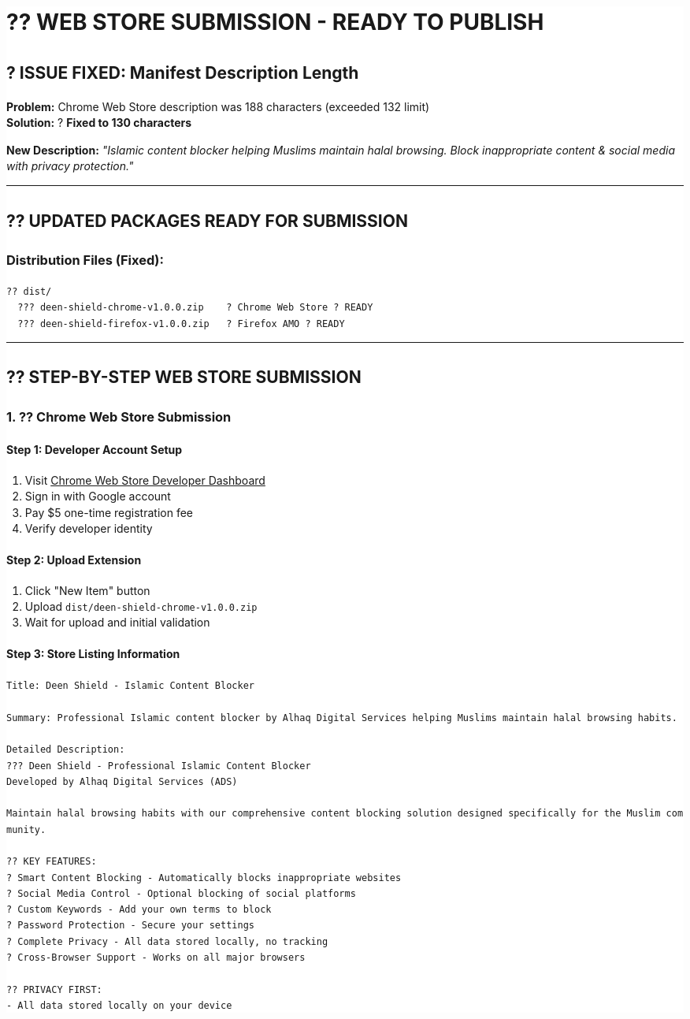 # ?? **WEB STORE SUBMISSION - READY TO PUBLISH**

## ? **ISSUE FIXED: Manifest Description Length**

**Problem:** Chrome Web Store description was 188 characters (exceeded 132 limit)  
**Solution:** ? **Fixed to 130 characters**

**New Description:** *"Islamic content blocker helping Muslims maintain halal browsing. Block inappropriate content & social media with privacy protection."*

---

## ?? **UPDATED PACKAGES READY FOR SUBMISSION**

### **Distribution Files (Fixed):**
```
?? dist/
  ??? deen-shield-chrome-v1.0.0.zip    ? Chrome Web Store ? READY
  ??? deen-shield-firefox-v1.0.0.zip   ? Firefox AMO ? READY
```

---

## ?? **STEP-BY-STEP WEB STORE SUBMISSION**

### **1. ?? Chrome Web Store Submission**

#### **Step 1: Developer Account Setup**
1. Visit [Chrome Web Store Developer Dashboard](https://chrome.google.com/webstore/devconsole)
2. Sign in with Google account
3. Pay $5 one-time registration fee
4. Verify developer identity

#### **Step 2: Upload Extension**
1. Click "New Item" button
2. Upload `dist/deen-shield-chrome-v1.0.0.zip`
3. Wait for upload and initial validation

#### **Step 3: Store Listing Information**
```
Title: Deen Shield - Islamic Content Blocker

Summary: Professional Islamic content blocker by Alhaq Digital Services helping Muslims maintain halal browsing habits.

Detailed Description:
??? Deen Shield - Professional Islamic Content Blocker
Developed by Alhaq Digital Services (ADS)

Maintain halal browsing habits with our comprehensive content blocking solution designed specifically for the Muslim community.

?? KEY FEATURES:
? Smart Content Blocking - Automatically blocks inappropriate websites
? Social Media Control - Optional blocking of social platforms  
? Custom Keywords - Add your own terms to block
? Password Protection - Secure your settings
? Complete Privacy - All data stored locally, no tracking
? Cross-Browser Support - Works on all major browsers

?? PRIVACY FIRST:
- All data stored locally on your device
```